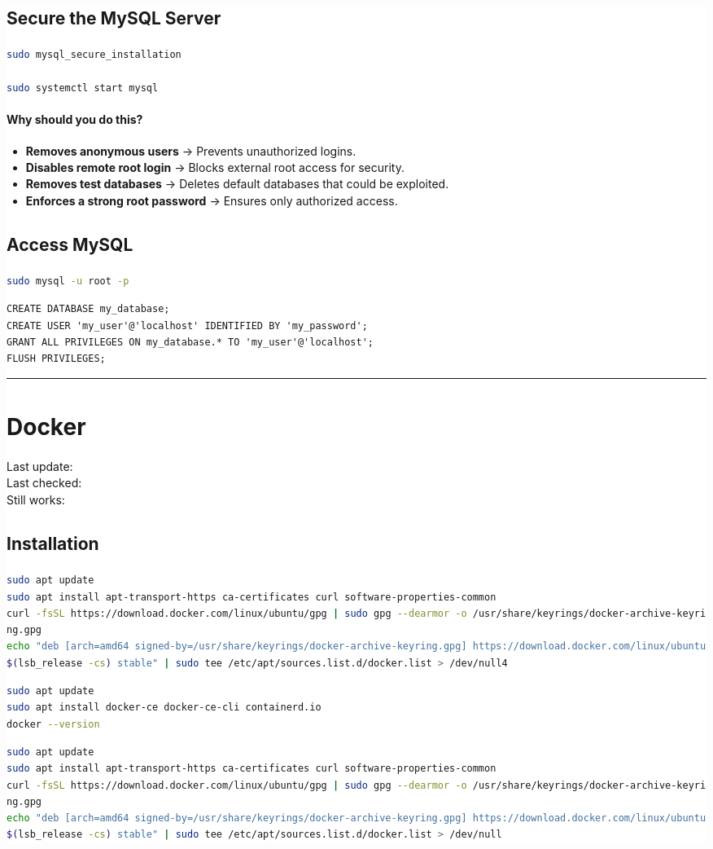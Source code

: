 ## Secure the MySQL Server

```bash
sudo mysql_secure_installation

sudo systemctl start mysql
```

#### **Why should you do this?**
- **Removes anonymous users** → Prevents unauthorized logins.
- **Disables remote root login** → Blocks external root access for security.
- **Removes test databases** → Deletes default databases that could be exploited.
- **Enforces a strong root password** → Ensures only authorized access.

## Access MySQL

```bash
sudo mysql -u root -p
```

```mysql
CREATE DATABASE my_database;
CREATE USER 'my_user'@'localhost' IDENTIFIED BY 'my_password';
GRANT ALL PRIVILEGES ON my_database.* TO 'my_user'@'localhost';
FLUSH PRIVILEGES;
```

----
# Docker

Last update: \
Last checked: \
Still works: 

## Installation

```bash
sudo apt update
sudo apt install apt-transport-https ca-certificates curl software-properties-common
curl -fsSL https://download.docker.com/linux/ubuntu/gpg | sudo gpg --dearmor -o /usr/share/keyrings/docker-archive-keyring.gpg
echo "deb [arch=amd64 signed-by=/usr/share/keyrings/docker-archive-keyring.gpg] https://download.docker.com/linux/ubuntu $(lsb_release -cs) stable" | sudo tee /etc/apt/sources.list.d/docker.list > /dev/null4
```

```bash
sudo apt update
sudo apt install docker-ce docker-ce-cli containerd.io
docker --version
```

```bash
sudo apt update
sudo apt install apt-transport-https ca-certificates curl software-properties-common
curl -fsSL https://download.docker.com/linux/ubuntu/gpg | sudo gpg --dearmor -o /usr/share/keyrings/docker-archive-keyring.gpg
echo "deb [arch=amd64 signed-by=/usr/share/keyrings/docker-archive-keyring.gpg] https://download.docker.com/linux/ubuntu $(lsb_release -cs) stable" | sudo tee /etc/apt/sources.list.d/docker.list > /dev/null
```
